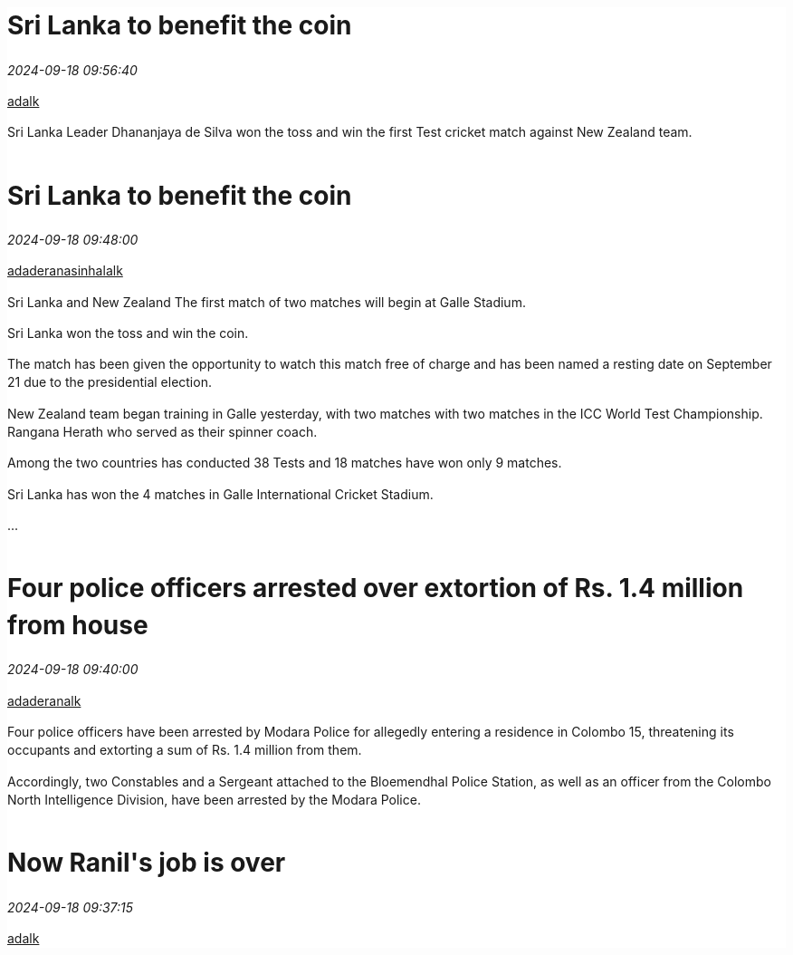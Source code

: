 

# Sri Lanka to benefit the coin

*2024-09-18 09:56:40*

[adalk](https://www.ada.lk/sports/කාසියේ-වාසිය-ශ්‍රී-ලංකාවට/9-411988)

Sri Lanka Leader Dhananjaya de Silva won the toss and win the first Test cricket match against New Zealand team.



# Sri Lanka to benefit the coin

*2024-09-18 09:48:00*

[adaderanasinhalalk](http://sinhala.adaderana.lk/news/201141)

Sri Lanka and New Zealand The first match of two matches will begin at Galle Stadium.

Sri Lanka won the toss and win the coin.

The match has been given the opportunity to watch this match free of charge and has been named a resting date on September 21 due to the presidential election.

New Zealand team began training in Galle yesterday, with two matches with two matches in the ICC World Test Championship. Rangana Herath who served as their spinner coach.

Among the two countries has conducted 38 Tests and 18 matches have won only 9 matches.

Sri Lanka has won the 4 matches in Galle International Cricket Stadium.

...



# Four police officers arrested over extortion of Rs. 1.4 million from house

*2024-09-18 09:40:00*

[adaderanalk](https://www.adaderana.lk/news/102053/four-police-officers-arrested-over-extortion-of-rs-14-million-from-house)

Four police officers have been arrested by Modara Police for allegedly entering a residence in Colombo 15, threatening its occupants and extorting a sum of Rs. 1.4 million from them.

Accordingly, two Constables and a Sergeant attached to the Bloemendhal Police Station, as well as an officer from the Colombo North Intelligence Division, have been arrested by the Modara Police.



# Now Ranil's job is over

*2024-09-18 09:37:15*

[adalk](https://www.ada.lk/breaking_news/දැන්-රනිල්ගේ-ජොබ්-එක-ඉවරයි/11-411987)
